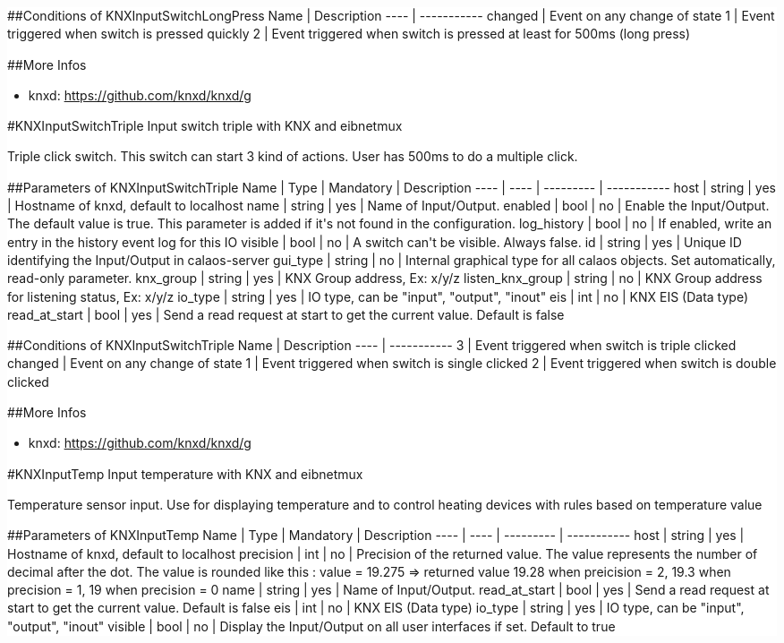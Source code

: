##Conditions of KNXInputSwitchLongPress
Name | Description
---- | -----------
changed | Event on any change of state 
 1 | Event triggered when switch is pressed quickly 
 2 | Event triggered when switch is pressed at least for 500ms (long press) 
 
##More Infos
* knxd: https://github.com/knxd/knxd/g


#KNXInputSwitchTriple
Input switch triple with KNX and eibnetmux


Triple click switch. This switch can start 3 kind of actions. User has 500ms to do a multiple click.

##Parameters of KNXInputSwitchTriple
Name | Type | Mandatory | Description
---- | ---- | --------- | -----------
host | string | yes | Hostname of knxd, default to localhost
name | string | yes | Name of Input/Output.
enabled | bool | no | Enable the Input/Output. The default value is true. This parameter is added if it's not found in the configuration.
log_history | bool | no | If enabled, write an entry in the history event log for this IO
visible | bool | no | A switch can't be visible. Always false.
id | string | yes | Unique ID identifying the Input/Output in calaos-server
gui_type | string | no | Internal graphical type for all calaos objects. Set automatically, read-only parameter.
knx_group | string | yes | KNX Group address, Ex: x/y/z
listen_knx_group | string | no | KNX Group address for listening status, Ex: x/y/z
io_type | string | yes | IO type, can be "input", "output", "inout"
eis | int | no | KNX EIS (Data type)
read_at_start | bool | yes | Send a read request at start to get the current value. Default is false

##Conditions of KNXInputSwitchTriple
Name | Description
---- | -----------
3 | Event triggered when switch is triple clicked 
 changed | Event on any change of state 
 1 | Event triggered when switch is single clicked 
 2 | Event triggered when switch is double clicked 
 
##More Infos
* knxd: https://github.com/knxd/knxd/g


#KNXInputTemp
Input temperature with KNX and eibnetmux


Temperature sensor input. Use for displaying temperature and to control heating devices with rules based on temperature value

##Parameters of KNXInputTemp
Name | Type | Mandatory | Description
---- | ---- | --------- | -----------
host | string | yes | Hostname of knxd, default to localhost
precision | int | no | Precision of the returned value. The value represents the number of decimal after the dot. The value is rounded like this : value = 19.275 => returned value 19.28 when preicision = 2, 19.3 when precision = 1, 19 when precision = 0
name | string | yes | Name of Input/Output.
read_at_start | bool | yes | Send a read request at start to get the current value. Default is false
eis | int | no | KNX EIS (Data type)
io_type | string | yes | IO type, can be "input", "output", "inout"
visible | bool | no | Display the Input/Output on all user interfaces if set. Default to true